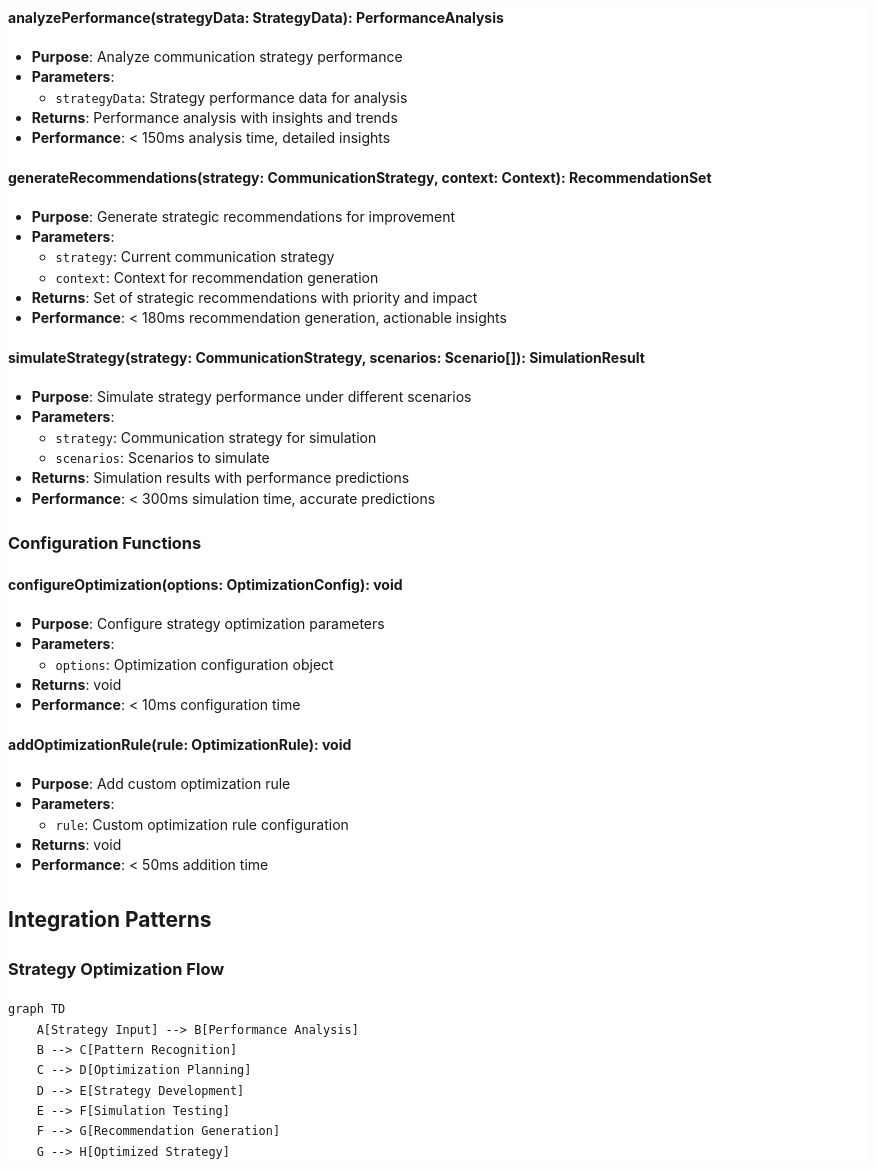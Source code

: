 #### **analyzePerformance(strategyData: StrategyData): PerformanceAnalysis**
- **Purpose**: Analyze communication strategy performance
- **Parameters**:
  - `strategyData`: Strategy performance data for analysis
- **Returns**: Performance analysis with insights and trends
- **Performance**: < 150ms analysis time, detailed insights

#### **generateRecommendations(strategy: CommunicationStrategy, context: Context): RecommendationSet**
- **Purpose**: Generate strategic recommendations for improvement
- **Parameters**:
  - `strategy`: Current communication strategy
  - `context`: Context for recommendation generation
- **Returns**: Set of strategic recommendations with priority and impact
- **Performance**: < 180ms recommendation generation, actionable insights

#### **simulateStrategy(strategy: CommunicationStrategy, scenarios: Scenario[]): SimulationResult**
- **Purpose**: Simulate strategy performance under different scenarios
- **Parameters**:
  - `strategy`: Communication strategy for simulation
  - `scenarios`: Scenarios to simulate
- **Returns**: Simulation results with performance predictions
- **Performance**: < 300ms simulation time, accurate predictions

### **Configuration Functions**

#### **configureOptimization(options: OptimizationConfig): void**
- **Purpose**: Configure strategy optimization parameters
- **Parameters**:
  - `options`: Optimization configuration object
- **Returns**: void
- **Performance**: < 10ms configuration time

#### **addOptimizationRule(rule: OptimizationRule): void**
- **Purpose**: Add custom optimization rule
- **Parameters**:
  - `rule`: Custom optimization rule configuration
- **Returns**: void
- **Performance**: < 50ms addition time

## **Integration Patterns**

### **Strategy Optimization Flow**
```mermaid
graph TD
    A[Strategy Input] --> B[Performance Analysis]
    B --> C[Pattern Recognition]
    C --> D[Optimization Planning]
    D --> E[Strategy Development]
    E --> F[Simulation Testing]
    F --> G[Recommendation Generation]
    G --> H[Optimized Strategy]
```
